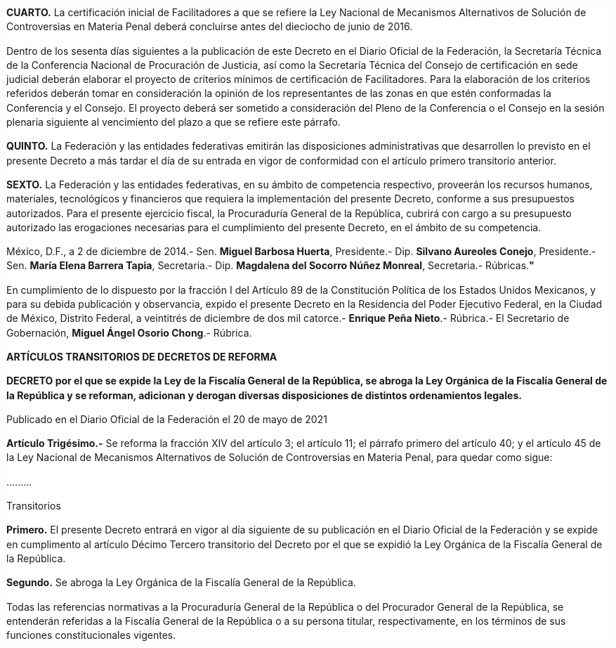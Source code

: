 **CUARTO.** La certificación inicial de Facilitadores a que se refiere la Ley Nacional de Mecanismos Alternativos de Solución de Controversias en Materia Penal deberá concluirse antes del dieciocho de junio de 2016.

Dentro de los sesenta días siguientes a la publicación de este Decreto en el Diario Oficial de la Federación, la Secretaría Técnica de la Conferencia Nacional de Procuración de Justicia, así como la Secretaría Técnica del Consejo de certificación en sede judicial deberán elaborar el proyecto de criterios mínimos de certificación de Facilitadores. Para la elaboración de los criterios referidos deberán tomar en consideración la opinión de los representantes de las zonas en que estén conformadas la Conferencia y el Consejo. El proyecto deberá ser sometido a consideración del Pleno de la Conferencia o el Consejo en la sesión plenaria siguiente al vencimiento del plazo a que se refiere este párrafo.

**QUINTO.** La Federación y las entidades federativas emitirán las disposiciones administrativas que desarrollen lo previsto en el presente Decreto a más tardar el día de su entrada en vigor de conformidad con el artículo primero transitorio anterior.

**SEXTO.** La Federación y las entidades federativas, en su ámbito de competencia respectivo, proveerán los recursos humanos, materiales, tecnológicos y financieros que requiera la implementación del presente Decreto, conforme a sus presupuestos autorizados. Para el presente ejercicio fiscal, la Procuraduría General de la República, cubrirá con cargo a su presupuesto autorizado las erogaciones necesarias para el cumplimiento del presente Decreto, en el ámbito de su competencia.

México, D.F., a 2 de diciembre de 2014.- Sen. **Miguel Barbosa Huerta**, Presidente.- Dip. **Silvano Aureoles Conejo**, Presidente.- Sen. **María Elena Barrera Tapia**, Secretaria.- Dip. **Magdalena del Socorro Núñez Monreal**, Secretaria.- Rúbricas.**\"**

En cumplimiento de lo dispuesto por la fracción I del Artículo 89 de la Constitución Política de los Estados Unidos Mexicanos, y para su debida publicación y observancia, expido el presente Decreto en la Residencia del Poder Ejecutivo Federal, en la Ciudad de México, Distrito Federal, a veintitrés de diciembre de dos mil catorce.- **Enrique Peña Nieto**.- Rúbrica.- El Secretario de Gobernación, **Miguel Ángel Osorio Chong**.- Rúbrica.

**ARTÍCULOS TRANSITORIOS DE DECRETOS DE REFORMA**

**DECRETO por el que se expide la Ley de la Fiscalía General de la República, se abroga la Ley Orgánica de la Fiscalía General de la República y se reforman, adicionan y derogan diversas disposiciones de distintos ordenamientos legales.**

Publicado en el Diario Oficial de la Federación el 20 de mayo de 2021

**Artículo Trigésimo.-** Se reforma la fracción XIV del artículo 3; el artículo 11; el párrafo primero del artículo 40; y el artículo 45 de la Ley Nacional de Mecanismos Alternativos de Solución de Controversias en Materia Penal, para quedar como sigue:

.........

Transitorios

**Primero.** El presente Decreto entrará en vigor al día siguiente de su publicación en el Diario Oficial de la Federación y se expide en cumplimento al artículo Décimo Tercero transitorio del Decreto por el que se expidió la Ley Orgánica de la Fiscalía General de la República.

**Segundo.** Se abroga la Ley Orgánica de la Fiscalía General de la República.

Todas las referencias normativas a la Procuraduría General de la República o del Procurador General de la República, se entenderán referidas a la Fiscalía General de la República o a su persona titular, respectivamente, en los términos de sus funciones constitucionales vigentes.
